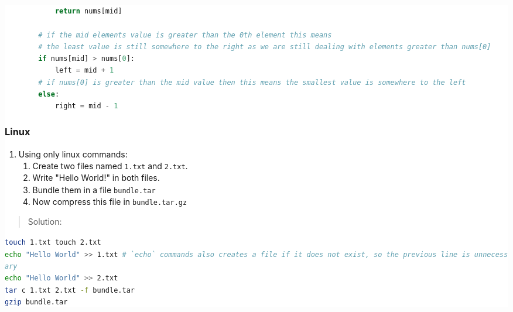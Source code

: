 ```python
            return nums[mid]

        # if the mid elements value is greater than the 0th element this means
        # the least value is still somewhere to the right as we are still dealing with elements greater than nums[0]
        if nums[mid] > nums[0]:
            left = mid + 1
        # if nums[0] is greater than the mid value then this means the smallest value is somewhere to the left
        else:
            right = mid - 1
```

### Linux
1. Using only linux commands:
   1. Create two files named `1.txt` and `2.txt`.
   2. Write "Hello World!" in both files.
   3. Bundle them in a file `bundle.tar`
   4. Now compress this file in `bundle.tar.gz`

> Solution:

```bash
touch 1.txt touch 2.txt
echo "Hello World" >> 1.txt # `echo` commands also creates a file if it does not exist, so the previous line is unnecessary
echo "Hello World" >> 2.txt
tar c 1.txt 2.txt -f bundle.tar
gzip bundle.tar
```
